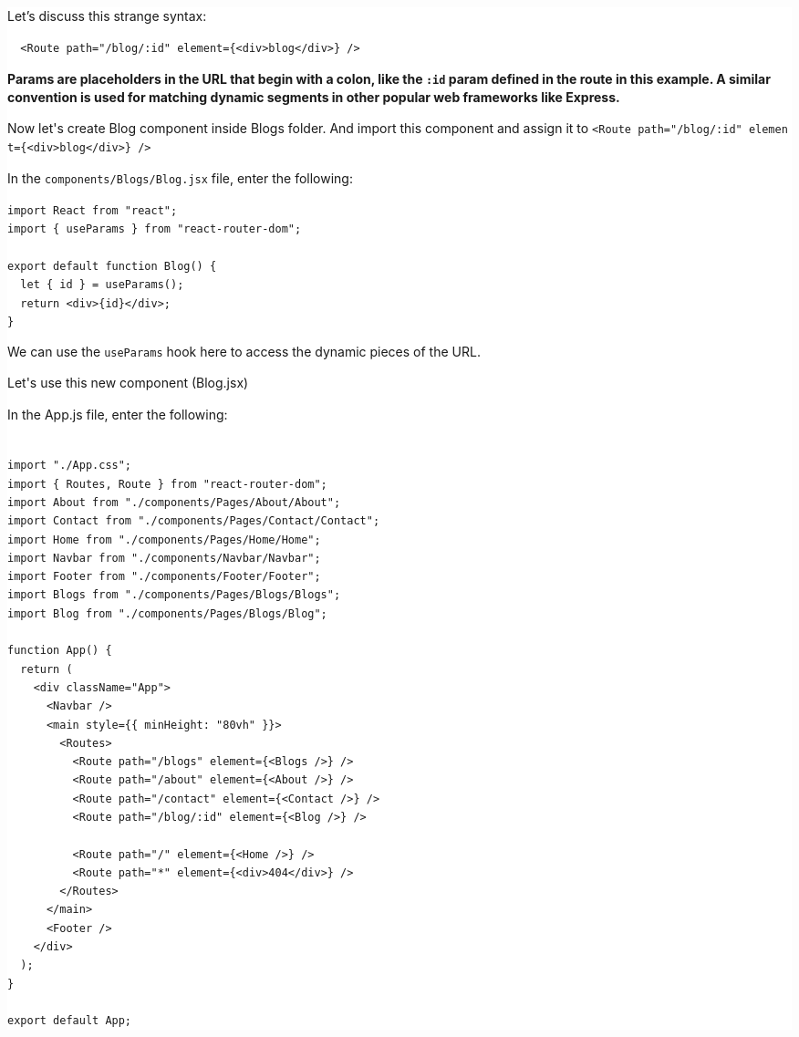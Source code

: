 Let’s discuss this strange syntax:

```JSX
  <Route path="/blog/:id" element={<div>blog</div>} />

```

**Params are placeholders in the URL that begin with a colon, like the `:id` param defined in the route in this example. A similar convention is used for matching dynamic segments in other popular web frameworks like Express.**

Now let's create Blog component inside Blogs folder. And import this component and assign it to `<Route path="/blog/:id" element={<div>blog</div>} />`

In the `components/Blogs/Blog.jsx` file, enter the following:

```JSX
import React from "react";
import { useParams } from "react-router-dom";

export default function Blog() {
  let { id } = useParams();
  return <div>{id}</div>;
}

```

We can use the `useParams` hook here to access the dynamic pieces of the URL.

Let's use this new component (Blog.jsx)

In the App.js file, enter the following:

```JSX

import "./App.css";
import { Routes, Route } from "react-router-dom";
import About from "./components/Pages/About/About";
import Contact from "./components/Pages/Contact/Contact";
import Home from "./components/Pages/Home/Home";
import Navbar from "./components/Navbar/Navbar";
import Footer from "./components/Footer/Footer";
import Blogs from "./components/Pages/Blogs/Blogs";
import Blog from "./components/Pages/Blogs/Blog";

function App() {
  return (
    <div className="App">
      <Navbar />
      <main style={{ minHeight: "80vh" }}>
        <Routes>
          <Route path="/blogs" element={<Blogs />} />
          <Route path="/about" element={<About />} />
          <Route path="/contact" element={<Contact />} />
          <Route path="/blog/:id" element={<Blog />} />

          <Route path="/" element={<Home />} />
          <Route path="*" element={<div>404</div>} />
        </Routes>
      </main>
      <Footer />
    </div>
  );
}

export default App;

```
